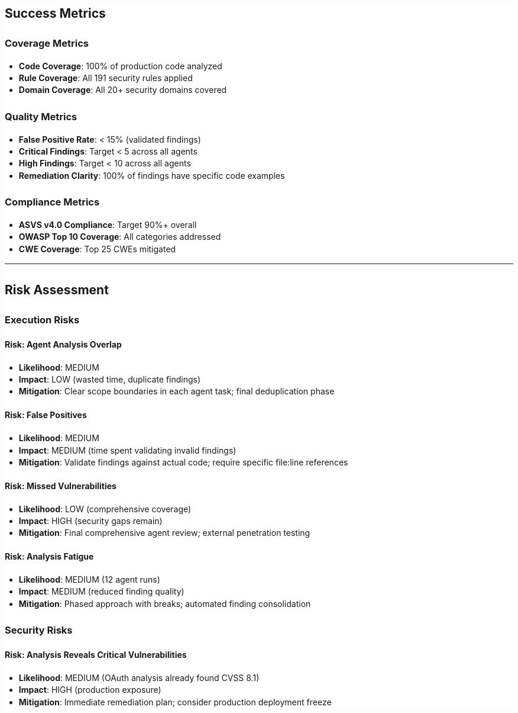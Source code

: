 
## Success Metrics

### Coverage Metrics
- **Code Coverage**: 100% of production code analyzed
- **Rule Coverage**: All 191 security rules applied
- **Domain Coverage**: All 20+ security domains covered

### Quality Metrics
- **False Positive Rate**: < 15% (validated findings)
- **Critical Findings**: Target < 5 across all agents
- **High Findings**: Target < 10 across all agents
- **Remediation Clarity**: 100% of findings have specific code examples

### Compliance Metrics
- **ASVS v4.0 Compliance**: Target 90%+ overall
- **OWASP Top 10 Coverage**: All categories addressed
- **CWE Coverage**: Top 25 CWEs mitigated

---

## Risk Assessment

### Execution Risks

#### Risk: Agent Analysis Overlap
- **Likelihood**: MEDIUM
- **Impact**: LOW (wasted time, duplicate findings)
- **Mitigation**: Clear scope boundaries in each agent task; final deduplication phase

#### Risk: False Positives
- **Likelihood**: MEDIUM
- **Impact**: MEDIUM (time spent validating invalid findings)
- **Mitigation**: Validate findings against actual code; require specific file:line references

#### Risk: Missed Vulnerabilities
- **Likelihood**: LOW (comprehensive coverage)
- **Impact**: HIGH (security gaps remain)
- **Mitigation**: Final comprehensive agent review; external penetration testing

#### Risk: Analysis Fatigue
- **Likelihood**: MEDIUM (12 agent runs)
- **Impact**: MEDIUM (reduced finding quality)
- **Mitigation**: Phased approach with breaks; automated finding consolidation

### Security Risks

#### Risk: Analysis Reveals Critical Vulnerabilities
- **Likelihood**: MEDIUM (OAuth analysis already found CVSS 8.1)
- **Impact**: HIGH (production exposure)
- **Mitigation**: Immediate remediation plan; consider production deployment freeze
